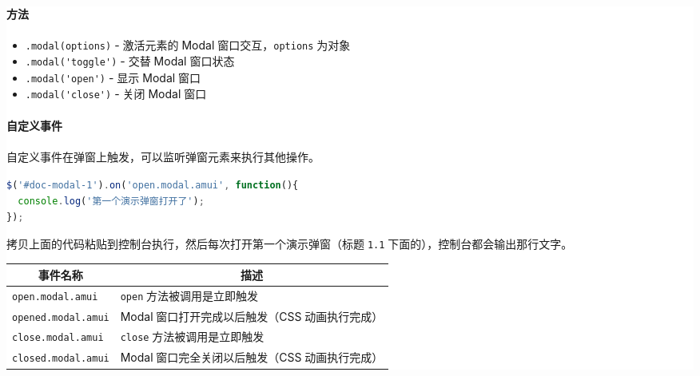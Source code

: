 
#### 方法

- `.modal(options)` - 激活元素的 Modal 窗口交互，`options` 为对象
- `.modal('toggle')` - 交替 Modal 窗口状态
- `.modal('open')` - 显示 Modal 窗口
- `.modal('close')` - 关闭 Modal 窗口

#### 自定义事件

自定义事件在弹窗上触发，可以监听弹窗元素来执行其他操作。

```javascript
$('#doc-modal-1').on('open.modal.amui', function(){
  console.log('第一个演示弹窗打开了');
});
```

拷贝上面的代码粘贴到控制台执行，然后每次打开第一个演示弹窗（标题 `1.1` 下面的），控制台都会输出那行文字。

<table class="am-table am-table-bd am-table-striped">
  <thead>
  <tr>
    <th>事件名称</th>
    <th>描述</th>
  </tr>
  </thead>
  <tbody>
  <tr>
    <td><code>open.modal.amui</code></td>
    <td><code>open</code> 方法被调用是立即触发</td>
  </tr>
  <tr>
    <td><code>opened.modal.amui</code></td>
    <td>Modal 窗口打开完成以后触发（CSS 动画执行完成）</td>
  </tr>
  <tr>
    <td><code>close.modal.amui</code></td>
    <td><code>close</code> 方法被调用是立即触发</td>
  </tr>
  <tr>
    <td><code>closed.modal.amui</code></td>
    <td>Modal 窗口完全关闭以后触发（CSS 动画执行完成）</td>
  </tr>
  </tbody>
</table>

<script>
$(function() {
  $(document).on('open.modal.amui opened.modal.amui close.modal.amui closed.modal.amui', function(e) {
    console.log('#' + $(e.target).attr('id') + ' 触发了 ' + e.type + ' 事件');
  });
});
</script>
